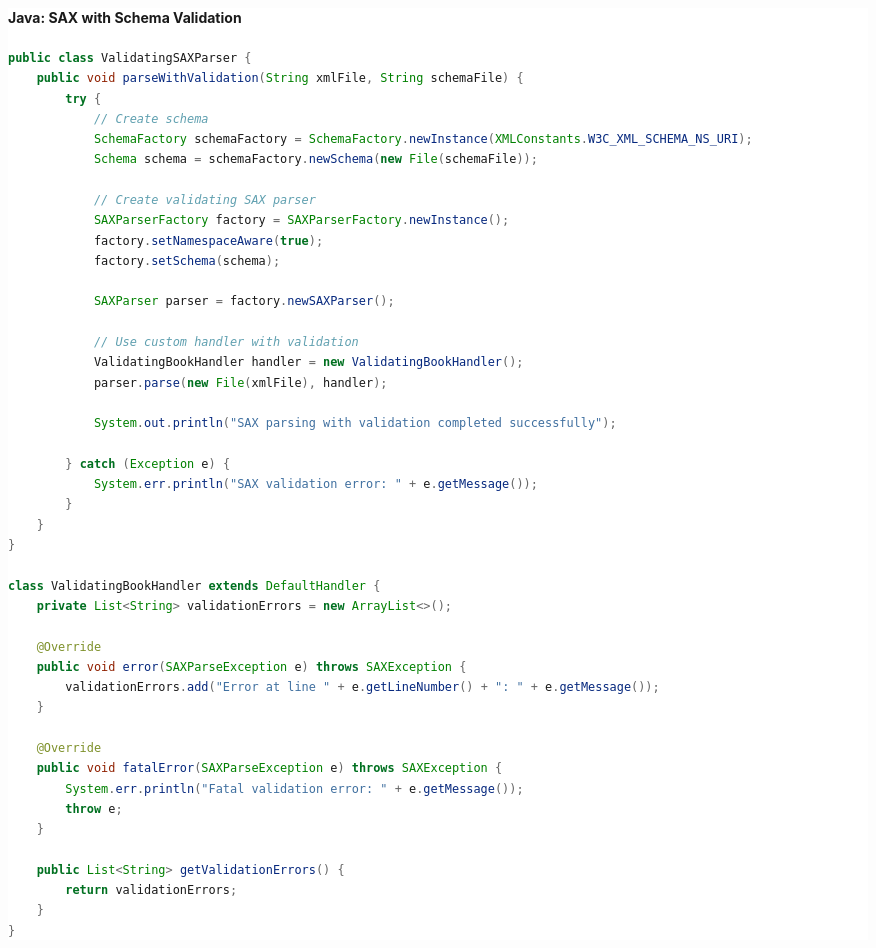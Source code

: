 ```java
```

#### Java: SAX with Schema Validation
```java
public class ValidatingSAXParser {
    public void parseWithValidation(String xmlFile, String schemaFile) {
        try {
            // Create schema
            SchemaFactory schemaFactory = SchemaFactory.newInstance(XMLConstants.W3C_XML_SCHEMA_NS_URI);
            Schema schema = schemaFactory.newSchema(new File(schemaFile));
            
            // Create validating SAX parser
            SAXParserFactory factory = SAXParserFactory.newInstance();
            factory.setNamespaceAware(true);
            factory.setSchema(schema);
            
            SAXParser parser = factory.newSAXParser();
            
            // Use custom handler with validation
            ValidatingBookHandler handler = new ValidatingBookHandler();
            parser.parse(new File(xmlFile), handler);
            
            System.out.println("SAX parsing with validation completed successfully");
            
        } catch (Exception e) {
            System.err.println("SAX validation error: " + e.getMessage());
        }
    }
}

class ValidatingBookHandler extends DefaultHandler {
    private List<String> validationErrors = new ArrayList<>();
    
    @Override
    public void error(SAXParseException e) throws SAXException {
        validationErrors.add("Error at line " + e.getLineNumber() + ": " + e.getMessage());
    }
    
    @Override
    public void fatalError(SAXParseException e) throws SAXException {
        System.err.println("Fatal validation error: " + e.getMessage());
        throw e;
    }
    
    public List<String> getValidationErrors() {
        return validationErrors;
    }
}
```
